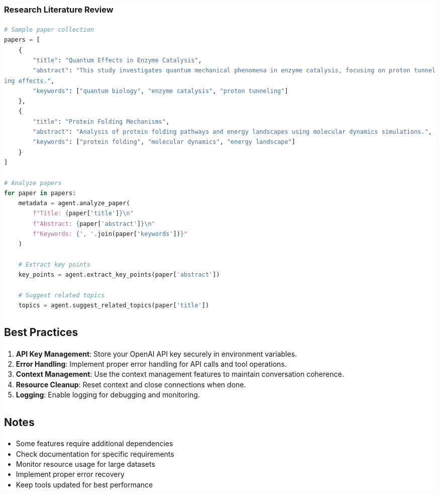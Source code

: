 
### Research Literature Review

```python
# Sample paper collection
papers = [
    {
        "title": "Quantum Effects in Enzyme Catalysis",
        "abstract": "This study investigates quantum mechanical phenomena in enzyme catalysis, focusing on proton tunneling effects.",
        "keywords": ["quantum biology", "enzyme catalysis", "proton tunneling"]
    },
    {
        "title": "Protein Folding Mechanisms",
        "abstract": "Analysis of protein folding pathways and energy landscapes using molecular dynamics simulations.",
        "keywords": ["protein folding", "molecular dynamics", "energy landscape"]
    }
]

# Analyze papers
for paper in papers:
    metadata = agent.analyze_paper(
        f"Title: {paper['title']}\n"
        f"Abstract: {paper['abstract']}\n"
        f"Keywords: {', '.join(paper['keywords'])}"
    )
    
    # Extract key points
    key_points = agent.extract_key_points(paper['abstract'])
    
    # Suggest related topics
    topics = agent.suggest_related_topics(paper['title'])
```


## Best Practices


1. **API Key Management**: Store your OpenAI API key securely in environment variables.
2. **Error Handling**: Implement proper error handling for API calls and tool operations.
3. **Context Management**: Use the context management features to maintain conversation coherence.
4. **Resource Cleanup**: Reset context and close connections when done.
5. **Logging**: Enable logging for debugging and monitoring.


## Notes

- Some features require additional dependencies
- Check documentation for specific requirements
- Monitor resource usage for large datasets
- Implement proper error recovery
- Keep tools updated for best performance
